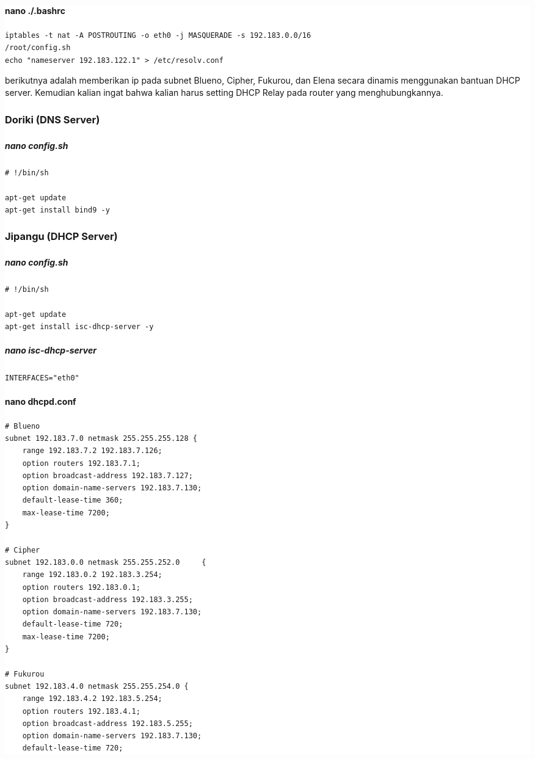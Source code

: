 #### nano ./.bashrc
```
iptables -t nat -A POSTROUTING -o eth0 -j MASQUERADE -s 192.183.0.0/16
/root/config.sh
echo "nameserver 192.183.122.1" > /etc/resolv.conf
```

berikutnya adalah memberikan ip pada subnet Blueno, Cipher, Fukurou, dan Elena secara dinamis
menggunakan bantuan DHCP server.
Kemudian kalian ingat bahwa kalian harus setting DHCP Relay pada router yang menghubungkannya.

### Doriki (DNS Server)

##### nano config.sh
```
# !/bin/sh

apt-get update
apt-get install bind9 -y
```

### Jipangu (DHCP Server)

##### nano config.sh
```
# !/bin/sh

apt-get update
apt-get install isc-dhcp-server -y
```

##### nano isc-dhcp-server
```
INTERFACES="eth0"
```

#### nano dhcpd.conf
```
# Blueno
subnet 192.183.7.0 netmask 255.255.255.128 {
    range 192.183.7.2 192.183.7.126;
    option routers 192.183.7.1;
    option broadcast-address 192.183.7.127;
    option domain-name-servers 192.183.7.130;
    default-lease-time 360;
    max-lease-time 7200;
}

# Cipher
subnet 192.183.0.0 netmask 255.255.252.0	 {
    range 192.183.0.2 192.183.3.254;
    option routers 192.183.0.1;
    option broadcast-address 192.183.3.255;
    option domain-name-servers 192.183.7.130;
    default-lease-time 720;
    max-lease-time 7200;
}

# Fukurou
subnet 192.183.4.0 netmask 255.255.254.0 {
    range 192.183.4.2 192.183.5.254;
    option routers 192.183.4.1;
    option broadcast-address 192.183.5.255;
    option domain-name-servers 192.183.7.130;
    default-lease-time 720;
```